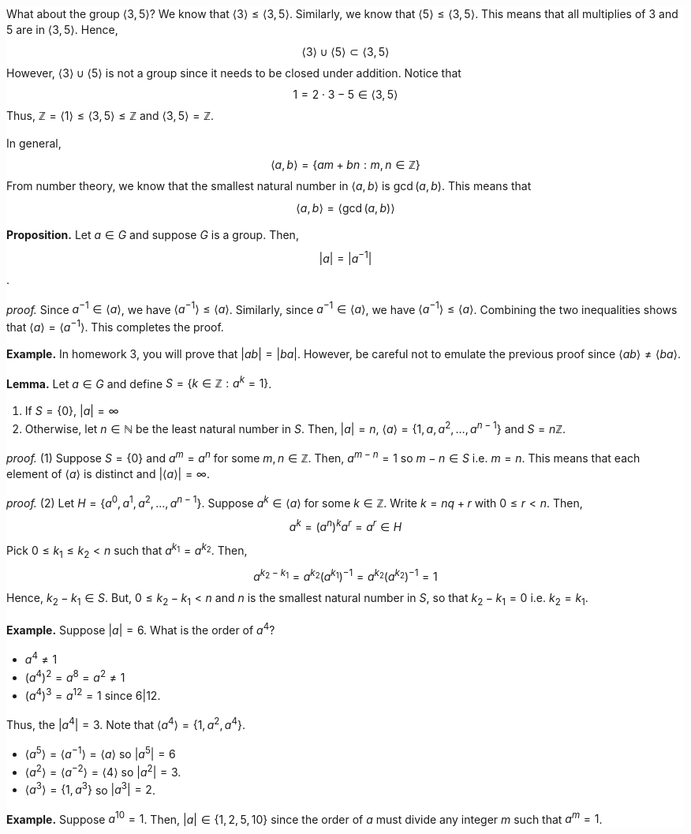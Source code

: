 What about the group $\langle 3,5 \rangle$? We know that $\langle 3 \rangle \leq \langle 3,5 \rangle$. Similarly, we know that $\langle 5 \rangle \leq \langle 3,5 \rangle$. This means that all multiplies of 3 and 5 are in $\langle 3,5 \rangle$. Hence, $$\langle 3 \rangle \cup \langle 5 \rangle \subset \langle 3,5 \rangle$$ However, $\langle 3 \rangle\cup \langle 5 \rangle$ is not a group since it needs to be closed under addition. Notice that $$1 = 2\cdot 3-5 \in \langle 3,5 \rangle$$ Thus, $\mathbb{Z} = \langle 1 \rangle \leq \langle 3,5 \rangle \leq \mathbb{Z}$ and $\langle 3,5 \rangle = \mathbb{Z}$.

In general, $$\langle a,b \rangle = \{am+bn:m,n \in \mathbb{Z}\}$$ From number theory, we know that the smallest natural number in $\langle a,b \rangle$ is $\gcd(a,b)$. This means that $$\langle a,b \rangle = \langle \gcd(a,b) \rangle$$

**Proposition.**
Let $a \in G$ and suppose $G$ is a group. Then, $$|a| = |a^{-1}|$$.

*proof.*
Since $a^{-1} \in \langle a \rangle$, we have $\langle a^{-1} \rangle \leq \langle a \rangle$. Similarly, since $a^{-1} \in \langle a \rangle$, we have $\langle a^{-1} \rangle \leq \langle a \rangle$. Combining the two inequalities shows that $\langle a \rangle = \langle a^{-1} \rangle$. This completes the proof.

**Example.**
In homework 3, you will prove that $|ab| = |ba|$. However, be careful not to emulate the previous proof since $\langle ab \rangle \neq \langle ba \rangle$.

**Lemma.**
Let $a \in G$ and define $S = \{k\in \mathbb{Z}: a^k = 1\}$.
1. If $S = \{0\}$, $|a| = \infty$
2. Otherwise, let $n \in \mathbb{N}$ be the least natural number in $S$. Then, $|a| = n$, $\langle a \rangle = \{1,a,a^2,\dots,a^{n-1}\}$ and $S = n\mathbb{Z}$.

*proof.* (1)
 Suppose $S = \{0\}$ and $a^m = a^n$ for some $m,n \in \mathbb{Z}$. Then, $a^{m-n} = 1$ so $m-n \in S$ i.e. $m = n$. This means that each element of $\langle a \rangle$ is distinct and $|\langle a \rangle| = \infty$.

 *proof.* (2)
 Let $H = \{a^0,a^1,a^2,\dots,a^{n-1}\}$. Suppose $a^k \in \langle a \rangle$ for some $k \in \mathbb{Z}$. Write $k = nq+r$ with $0 \leq r < n$. Then, $$a^k = (a^n)^ka^r = a^r \in H$$ Pick $0 \leq k_1 \leq k_2 < n$ such that $a^{k_1} = a^{k_2}$. Then, $$a^{k_2-k_1} = a^{k_2}(a^{k_1})^{-1} = a^{k_2}(a^{k_2})^{-1} = 1$$ Hence, $k_2-k_1 \in S$. But, $0 \leq k_2-k_1 < n$ and $n$ is the smallest natural number in $S$, so that $k_2-k_1 = 0$ i.e. $k_2 = k_1$.

 **Example.**
 Suppose $|a| = 6$. What is the order of $a^4$? 
 - $a^4 \neq 1$
 - $(a^4)^2 = a^8 = a^2 \neq 1$
 - $(a^4)^3 = a^{12} = 1$ since $6 | 12$.
 
 Thus, the $|a^4| = 3$. Note that $\langle a^4 \rangle = \{1,a^2,a^4\}$.
 - $\langle a^5 \rangle = \langle a^{-1} \rangle = \langle a \rangle$ so $|a^5| = 6$
 - $\langle a^2 \rangle = \langle a^{-2} \rangle = \langle 4 \rangle$ so $|a^2| = 3$.
 - $\langle a^3 \rangle = \{1,a^3\}$ so $|a^3| = 2$.

 **Example.**
 Suppose $a^{10} = 1$. Then, $|a| \in \{1,2,5,10\}$ since the order of $a$ must divide any integer $m$ such that $a^{m} = 1$.
